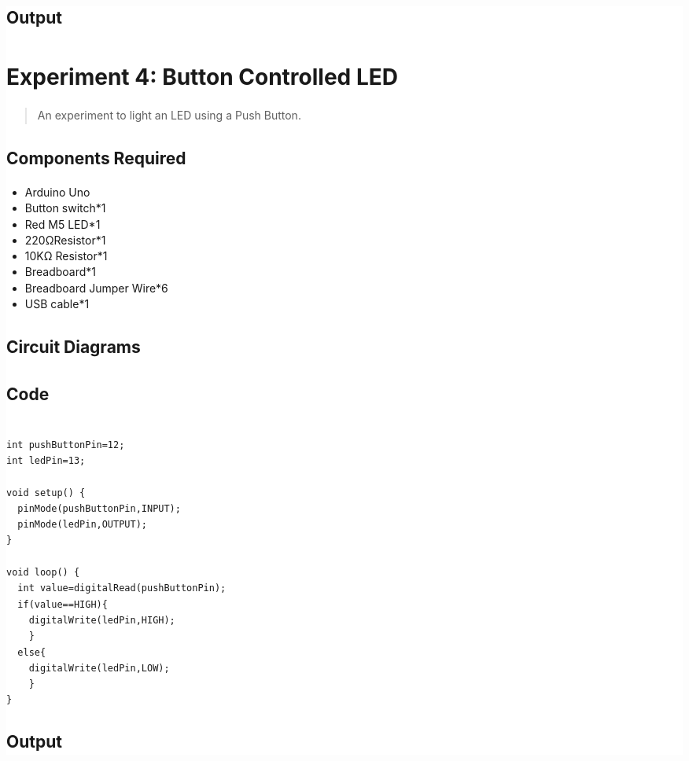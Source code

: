 ## Output

<iframe src="https://drive.google.com/file/d/1YDprMIPLj3FYfdzLNPsVy7Q9H9shbN_5/preview" width="640" height="480" allow="autoplay"></iframe>

# Experiment 4: Button Controlled LED

> An experiment to light an LED using a Push Button.

## Components Required 

* Arduino Uno
* Button switch*1
* Red M5 LED*1
* 220ΩResistor*1
* 10KΩ Resistor*1
* Breadboard*1
* Breadboard Jumper Wire*6
* USB cable*1

## Circuit Diagrams

<iframe src="https://drive.google.com/file/d/1YBq2u9aHjchgyoIVmrtEQ9JwgMKEi-yD/preview" width="640" height="480" allow="autoplay"></iframe>

## Code

```

int pushButtonPin=12;
int ledPin=13;

void setup() {
  pinMode(pushButtonPin,INPUT);
  pinMode(ledPin,OUTPUT);
}

void loop() {
  int value=digitalRead(pushButtonPin);
  if(value==HIGH){
    digitalWrite(ledPin,HIGH);
    }
  else{
    digitalWrite(ledPin,LOW);
    }  
}

```
## Output
